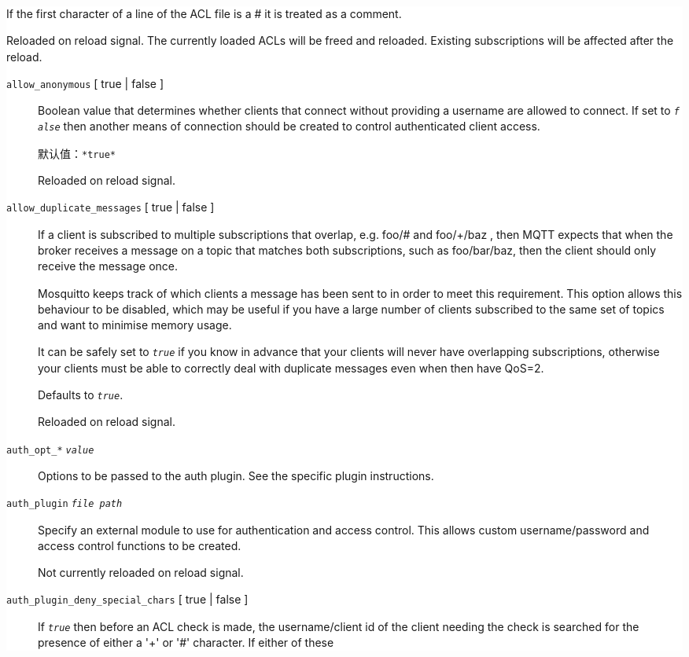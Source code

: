 <p>If the first character of a line of the ACL file is a
						# it is treated as a comment.</p>
<p>Reloaded on reload signal. The currently loaded ACLs
						will be freed and reloaded. Existing subscriptions will
						be affected after the reload.</p>
</dd>

<dt><span class="term"><code class="option">allow_anonymous</code> [ true | false ]</span></dt>
<dd>
	<p>Boolean value that determines whether clients that
	connect without providing a username are allowed to
	connect. If set to <em class="replaceable"><code>false</code></em>
	then another means of connection should be created to
	control authenticated client access.  </p>

默认值：`*true*`

Reloaded on reload signal.
</dd>

<dt><span class="term"><code class="option">allow_duplicate_messages</code> [ true | false ]</span></dt>
<dd>
<p>If a client is subscribed to multiple subscriptions
						that overlap, e.g. foo/# and foo/+/baz , then MQTT
						expects that when the broker receives a message on a
						topic that matches both subscriptions, such as
						foo/bar/baz, then the client should only receive the
						message once.</p>
<p>Mosquitto keeps track of which clients a message has
						been sent to in order to meet this requirement. This
						option allows this behaviour to be disabled, which may
						be useful if you have a large number of clients
						subscribed to the same set of topics and want to
						minimise memory usage.</p>
<p>It can be safely set to
						<em class="replaceable"><code>true</code></em> if you know in advance
						that your clients will never have overlapping
						subscriptions, otherwise your clients must be able to
						correctly deal with duplicate messages even when then
						have QoS=2.</p>
<p>Defaults to <em class="replaceable"><code>true</code></em>.</p>
<p>Reloaded on reload signal.</p>
</dd>
<dt><span class="term"><code class="option">auth_opt_*</code> <em class="replaceable"><code>value</code></em></span></dt>
<dd><p>Options to be passed to the auth plugin. See the
						specific plugin instructions.  </p></dd>
<dt><span class="term"><code class="option">auth_plugin</code> <em class="replaceable"><code>file path</code></em></span></dt>
<dd>
<p>Specify an external module to use for authentication
						and access control. This allows custom
						username/password and access control functions to be
						created.</p>
<p>Not currently reloaded on reload signal.</p>
</dd>
<dt><span class="term"><code class="option">auth_plugin_deny_special_chars</code> [ true | false ]</span></dt>
<dd>
<p>If <em class="replaceable"><code>true</code></em> then before an ACL
						check is made, the username/client id of the client
						needing the check is searched for the presence of
						either a '+' or '#' character. If either of these